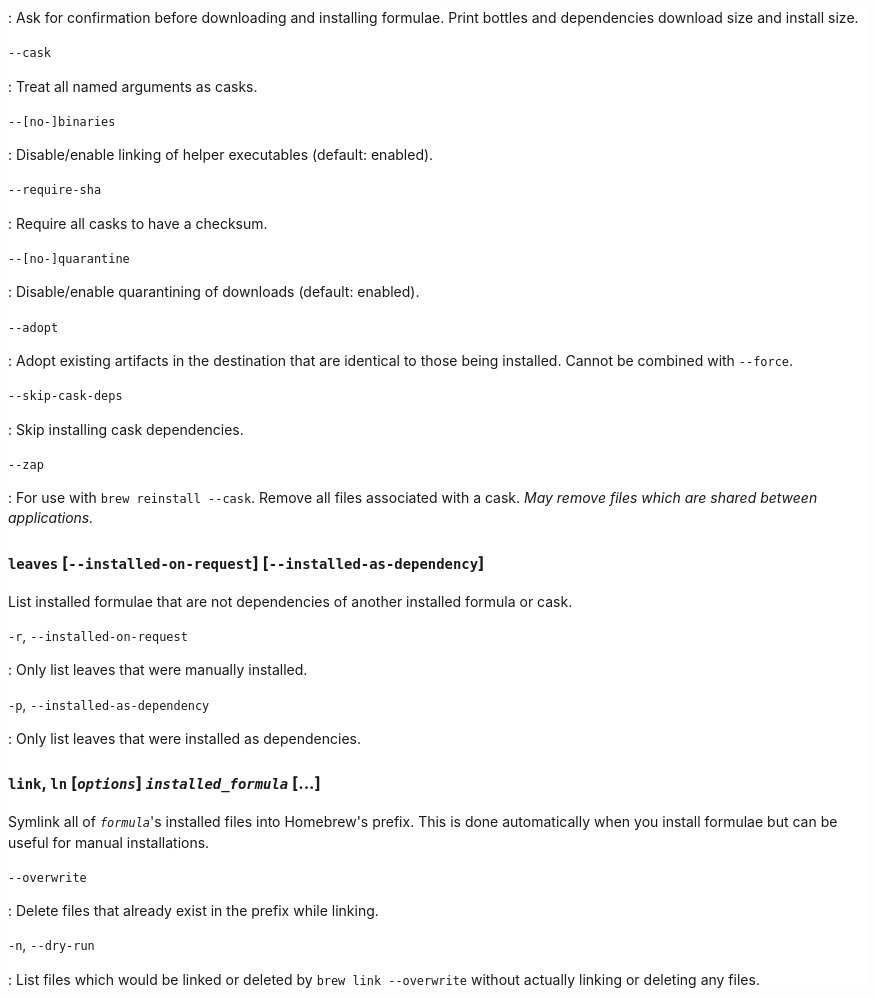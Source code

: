 : Ask for confirmation before downloading and installing formulae. Print bottles
  and dependencies download size and install size.

`--cask`

: Treat all named arguments as casks.

`--[no-]binaries`

: Disable/enable linking of helper executables (default: enabled).

`--require-sha`

: Require all casks to have a checksum.

`--[no-]quarantine`

: Disable/enable quarantining of downloads (default: enabled).

`--adopt`

: Adopt existing artifacts in the destination that are identical to those being
  installed. Cannot be combined with `--force`.

`--skip-cask-deps`

: Skip installing cask dependencies.

`--zap`

: For use with `brew reinstall --cask`. Remove all files associated with a cask.
  *May remove files which are shared between applications.*

### `leaves` \[`--installed-on-request`\] \[`--installed-as-dependency`\]

List installed formulae that are not dependencies of another installed formula
or cask.

`-r`, `--installed-on-request`

: Only list leaves that were manually installed.

`-p`, `--installed-as-dependency`

: Only list leaves that were installed as dependencies.

### `link`, `ln` \[*`options`*\] *`installed_formula`* \[...\]

Symlink all of *`formula`*'s installed files into Homebrew's prefix. This is
done automatically when you install formulae but can be useful for manual
installations.

`--overwrite`

: Delete files that already exist in the prefix while linking.

`-n`, `--dry-run`

: List files which would be linked or deleted by `brew link --overwrite` without
  actually linking or deleting any files.
